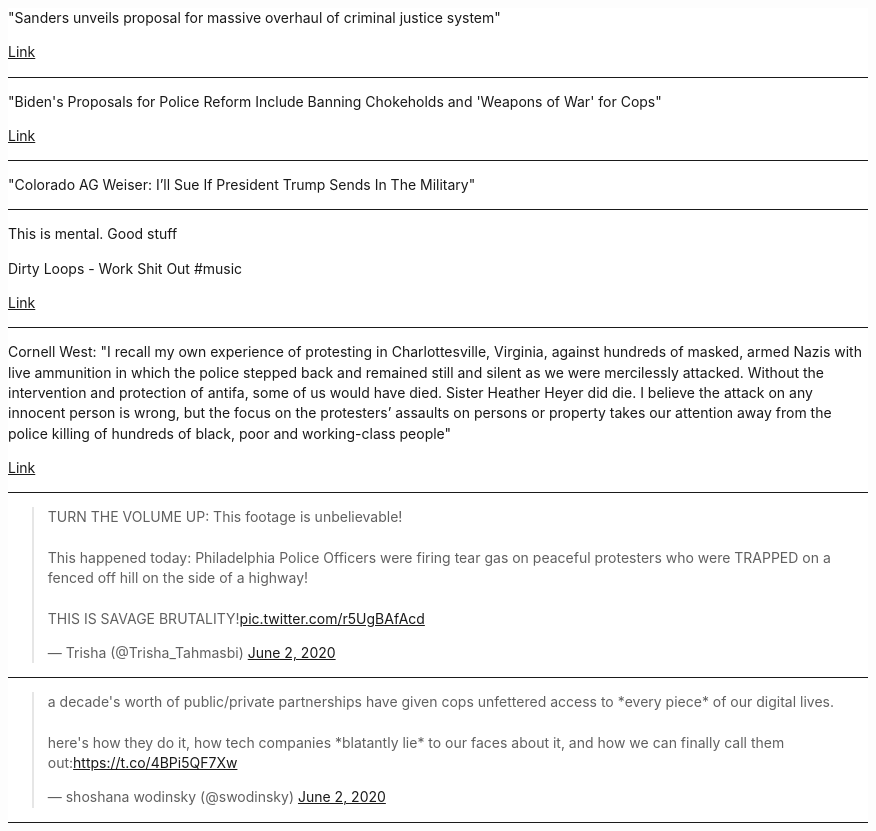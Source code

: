 
"Sanders unveils proposal for massive overhaul of criminal justice system"

[Link](https://www.politico.com/story/2019/08/18/bernie-sanders-criminal-justice-overhaul-proposal-1466995)

---

"Biden's Proposals for Police Reform Include Banning Chokeholds and 'Weapons of War' for Cops"

[Link](https://www.newsweek.com/bidens-proposals-police-reform-include-banning-chokeholds-weapons-war-cops-1508158)

---

"Colorado AG Weiser: I’ll Sue If President Trump Sends In The Military"

---

This is mental. Good stuff 

Dirty Loops - Work Shit Out \#music

[Link](https://youtu.be/r_GTgpdoCh0?t=49)

---

Cornell West: "I recall my own experience of protesting in
Charlottesville, Virginia, against hundreds of masked, armed Nazis
with live ammunition in which the police stepped back and remained
still and silent as we were mercilessly attacked. Without the
intervention and protection of antifa, some of us would have
died. Sister Heather Heyer did die. I believe the attack on any
innocent person is wrong, but the focus on the protesters’ assaults on
persons or property takes our attention away from the police killing
of hundreds of black, poor and working-class people"

[Link](https://www.theguardian.com/commentisfree/2020/jun/01/george-floyd-protests-cornel-west-american-democracy)

---

<blockquote class="twitter-tweet"><p lang="en" dir="ltr">TURN THE VOLUME UP: This footage is unbelievable!<br><br>This happened today: Philadelphia Police Officers were firing tear gas on peaceful protesters who were TRAPPED on a fenced off hill on the side of a highway!<br><br>THIS IS SAVAGE BRUTALITY!<a href="https://t.co/r5UgBAfAcd">pic.twitter.com/r5UgBAfAcd</a></p>&mdash; Trisha (@Trisha_Tahmasbi) <a href="https://twitter.com/Trisha_Tahmasbi/status/1267658671900762113?ref_src=twsrc%5Etfw">June 2, 2020</a></blockquote> <script async src="https://platform.twitter.com/widgets.js" charset="utf-8"></script>

---

<blockquote class="twitter-tweet"><p lang="en" dir="ltr">a decade&#39;s worth of public/private partnerships have given cops unfettered access to *every piece* of our digital lives. <br><br>here&#39;s how they do it, how tech companies *blatantly lie* to our faces about it, and how we can finally call them out:<a href="https://t.co/4BPi5QF7Xw">https://t.co/4BPi5QF7Xw</a></p>&mdash; shoshana wodinsky (@swodinsky) <a href="https://twitter.com/swodinsky/status/1267870074259542017?ref_src=twsrc%5Etfw">June 2, 2020</a></blockquote> <script async src="https://platform.twitter.com/widgets.js" charset="utf-8"></script>

---